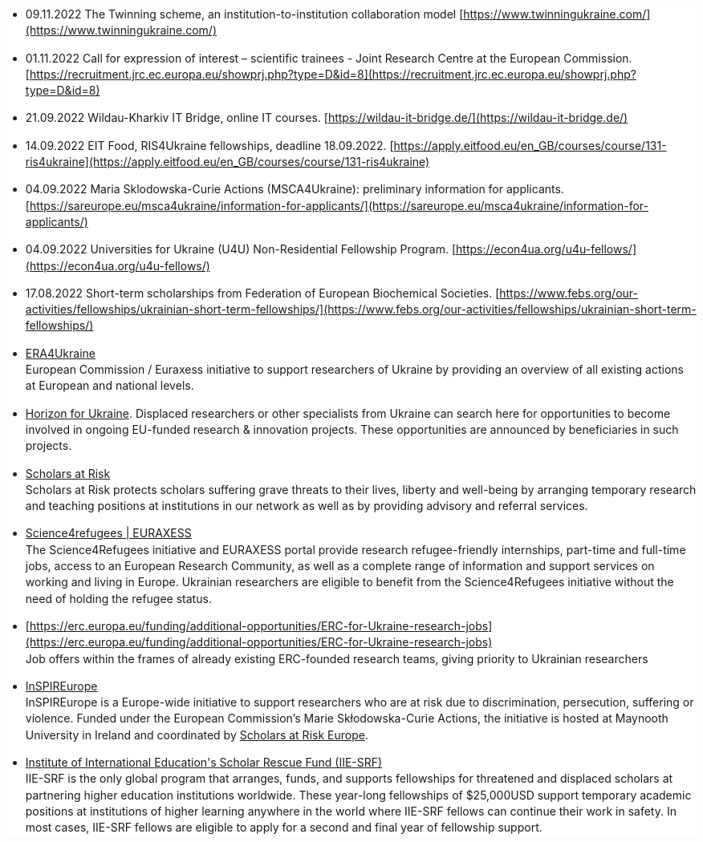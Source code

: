 *   09.11.2022 The Twinning scheme, an institution-to-institution collaboration model [https://www.twinningukraine.com/](https://www.twinningukraine.com/)

*   01.11.2022  Call for expression of interest – scientific trainees - Joint Research Centre at the European Commission. [https://recruitment.jrc.ec.europa.eu/showprj.php?type=D&id=8](https://recruitment.jrc.ec.europa.eu/showprj.php?type=D&id=8)

*   21.09.2022  Wildau-Kharkiv IT Bridge, online IT courses. [https://wildau-it-bridge.de/](https://wildau-it-bridge.de/)

*  14.09.2022 EIT Food, RIS4Ukraine fellowships, deadline 18.09.2022. [https://apply.eitfood.eu/en_GB/courses/course/131-ris4ukraine](https://apply.eitfood.eu/en_GB/courses/course/131-ris4ukraine)

*  04.09.2022 Maria Sklodowska-Curie Actions (MSCA4Ukraine): preliminary information for applicants. [https://sareurope.eu/msca4ukraine/information-for-applicants/](https://sareurope.eu/msca4ukraine/information-for-applicants/)
 
*  04.09.2022 Universities for Ukraine (U4U) Non-Residential Fellowship Program. [https://econ4ua.org/u4u-fellows/](https://econ4ua.org/u4u-fellows/)

*  17.08.2022 Short-term scholarships from Federation of European Biochemical Societies. [https://www.febs.org/our-activities/fellowships/ukrainian-short-term-fellowships/](https://www.febs.org/our-activities/fellowships/ukrainian-short-term-fellowships/)
 
*    [ERA4Ukraine](https://euraxess.ec.europa.eu/ukraine)  
    European Commission / Euraxess initiative to support researchers of Ukraine by providing an overview of all existing actions at European and national levels.
  
*   [Horizon for Ukraine](https://ec.europa.eu/info/funding-tenders/opportunities/portal/screen/opportunities/ua-opportunities). Displaced researchers or other specialists from Ukraine can search here for opportunities to become involved in ongoing EU-funded research & innovation projects. These opportunities are announced by beneficiaries in such projects.
  
*   [Scholars at Risk](https://www.scholarsatrisk.org/)  
    Scholars at Risk protects scholars suffering grave threats to their lives, liberty and well-being by arranging temporary research and teaching positions at institutions in our network as well as by providing advisory and referral services.
  
*   [Science4refugees | EURAXESS](https://euraxess.ec.europa.eu/jobs/science4refugees)  
    The Science4Refugees initiative and EURAXESS portal provide research refugee-friendly internships, part-time and full-time jobs, access to an European Research Community, as well as a complete range of information and support services on working and living in Europe. Ukrainian researchers are eligible to benefit from the Science4Refugees initiative without the need of holding the refugee status.
  
*   [https://erc.europa.eu/funding/additional-opportunities/ERC-for-Ukraine-research-jobs](https://erc.europa.eu/funding/additional-opportunities/ERC-for-Ukraine-research-jobs)  
    Job offers within the frames of already existing ERC-founded research teams, giving priority to Ukrainian researchers
  
*   [InSPIREurope](https://eua.eu/resources/projects/759-inspireurope.html)  
    InSPIREurope is a Europe-wide initiative to support researchers who are at risk due to discrimination, persecution, suffering or violence. Funded under the European Commission’s Marie Skłodowska-Curie Actions, the initiative is hosted at Maynooth University in Ireland and coordinated by [Scholars at Risk Europe](https://www.scholarsatrisk.org/scholars-at-risk-europe/).
  
*   [Institute of International Education's Scholar Rescue Fund (IIE-SRF)](https://www.scholarrescuefund.org/for-scholars/)  
    IIE-SRF is the only global program that arranges, funds, and supports fellowships for threatened and displaced scholars at partnering higher education institutions worldwide. These year-long fellowships of $25,000USD support temporary academic positions at institutions of higher learning anywhere in the world where IIE-SRF fellows can continue their work in safety. In most cases, IIE-SRF fellows are eligible to apply for a second and final year of fellowship support.
  